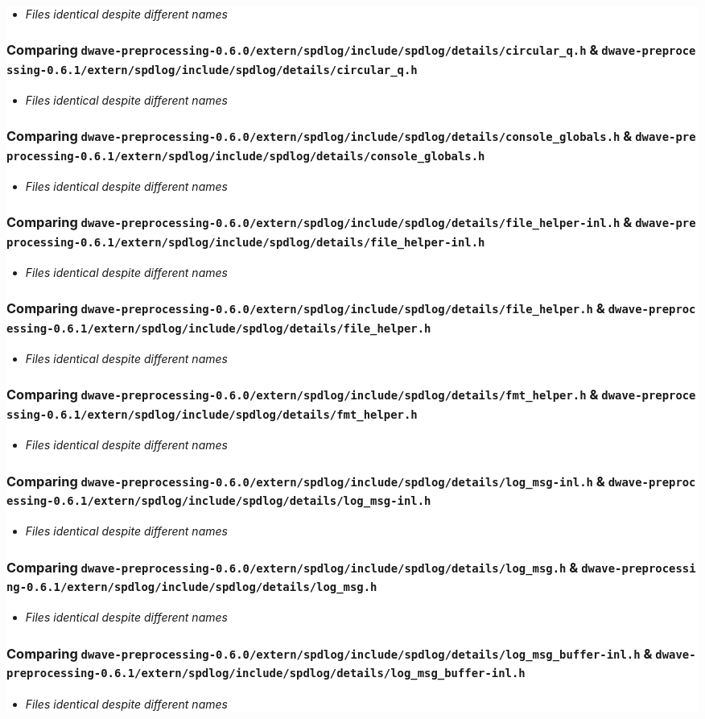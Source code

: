  * *Files identical despite different names*

### Comparing `dwave-preprocessing-0.6.0/extern/spdlog/include/spdlog/details/circular_q.h` & `dwave-preprocessing-0.6.1/extern/spdlog/include/spdlog/details/circular_q.h`

 * *Files identical despite different names*

### Comparing `dwave-preprocessing-0.6.0/extern/spdlog/include/spdlog/details/console_globals.h` & `dwave-preprocessing-0.6.1/extern/spdlog/include/spdlog/details/console_globals.h`

 * *Files identical despite different names*

### Comparing `dwave-preprocessing-0.6.0/extern/spdlog/include/spdlog/details/file_helper-inl.h` & `dwave-preprocessing-0.6.1/extern/spdlog/include/spdlog/details/file_helper-inl.h`

 * *Files identical despite different names*

### Comparing `dwave-preprocessing-0.6.0/extern/spdlog/include/spdlog/details/file_helper.h` & `dwave-preprocessing-0.6.1/extern/spdlog/include/spdlog/details/file_helper.h`

 * *Files identical despite different names*

### Comparing `dwave-preprocessing-0.6.0/extern/spdlog/include/spdlog/details/fmt_helper.h` & `dwave-preprocessing-0.6.1/extern/spdlog/include/spdlog/details/fmt_helper.h`

 * *Files identical despite different names*

### Comparing `dwave-preprocessing-0.6.0/extern/spdlog/include/spdlog/details/log_msg-inl.h` & `dwave-preprocessing-0.6.1/extern/spdlog/include/spdlog/details/log_msg-inl.h`

 * *Files identical despite different names*

### Comparing `dwave-preprocessing-0.6.0/extern/spdlog/include/spdlog/details/log_msg.h` & `dwave-preprocessing-0.6.1/extern/spdlog/include/spdlog/details/log_msg.h`

 * *Files identical despite different names*

### Comparing `dwave-preprocessing-0.6.0/extern/spdlog/include/spdlog/details/log_msg_buffer-inl.h` & `dwave-preprocessing-0.6.1/extern/spdlog/include/spdlog/details/log_msg_buffer-inl.h`

 * *Files identical despite different names*
